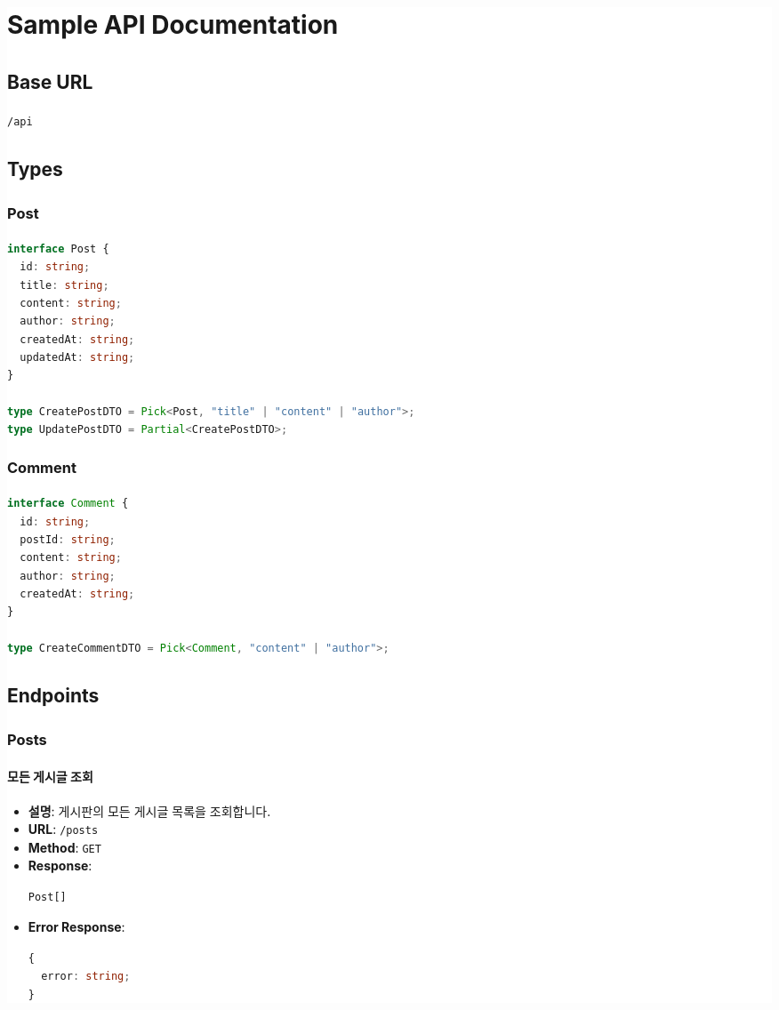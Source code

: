 # Sample API Documentation

## Base URL

`/api`

## Types

### Post

```typescript
interface Post {
  id: string;
  title: string;
  content: string;
  author: string;
  createdAt: string;
  updatedAt: string;
}

type CreatePostDTO = Pick<Post, "title" | "content" | "author">;
type UpdatePostDTO = Partial<CreatePostDTO>;
```

### Comment

```typescript
interface Comment {
  id: string;
  postId: string;
  content: string;
  author: string;
  createdAt: string;
}

type CreateCommentDTO = Pick<Comment, "content" | "author">;
```

## Endpoints

### Posts

#### 모든 게시글 조회

- **설명**: 게시판의 모든 게시글 목록을 조회합니다.
- **URL**: `/posts`
- **Method**: `GET`
- **Response**:
  ```typescript
  Post[]
  ```
- **Error Response**:
  ```typescript
  {
    error: string;
  }
  ```
